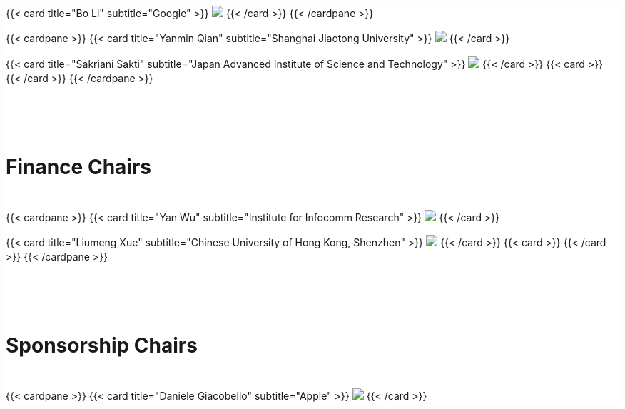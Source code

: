 {{< card
    title="Bo Li"
    subtitle="Google"
    >}}
    <img src="../img/organizing-committee/technical-program-chairs/bo-li.png" style="width:180px;" />
{{< /card >}}
{{< /cardpane >}}

{{< cardpane >}}
{{< card
    title="Yanmin Qian"
    subtitle="Shanghai Jiaotong University"
    >}}
    <img src="../img/organizing-committee/technical-program-chairs/yanmin-qian.jpg" style="width:180px;" />
{{< /card >}}

{{< card
    title="Sakriani Sakti"
    subtitle="Japan Advanced Institute of Science and Technology"
    >}}
    <img src="../img/organizing-committee/technical-program-chairs/sakriani-sakti.jpg" style="width:180px;" />
{{< /card >}}
{{< card >}}
{{< /card >}}
{{< /cardpane >}}


<br><br>
<h1> Finance Chairs </h1>
<br>
{{< cardpane >}}
{{< card
    title="Yan Wu"
    subtitle="Institute for Infocomm Research"
    >}}
    <img src="../img/organizing-committee/finance-chairs/yan-wu.png" style="width:180px;" />
{{< /card >}}

{{< card
    title="Liumeng Xue"
    subtitle="Chinese University of Hong Kong, Shenzhen"
    >}}
    <img src="../img/organizing-committee/finance-chairs/liumeng-xue.png" style="width:180px;" />
{{< /card >}}
{{< card >}}
{{< /card >}}
{{< /cardpane >}}


<br><br>
<h1> Sponsorship Chairs </h1>
<br>
{{< cardpane >}}
{{< card
    title="Daniele Giacobello"
    subtitle="Apple"
    >}}
    <img src="../img/organizing-committee/sponsorship-chairs/daniele-giacobello.png" style="width:180px;" />
{{< /card >}}
